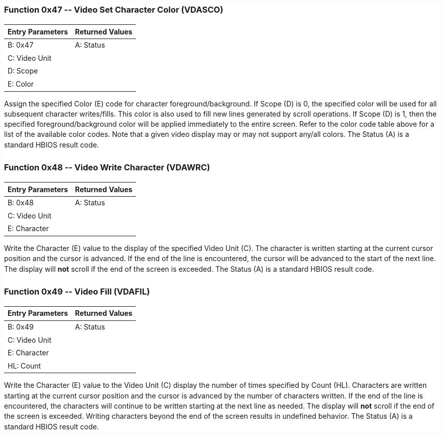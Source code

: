 ### Function 0x47 -- Video Set Character Color (VDASCO)

| **Entry Parameters**                   | **Returned Values**                    |
|----------------------------------------|----------------------------------------|
| B: 0x47                                | A: Status                              |
| C: Video Unit                          |                                        |
| D: Scope                               |                                        |
| E: Color                               |                                        |

Assign the specified Color (E) code for character foreground/background.
If Scope (D) is 0, the specified color will  be used for all 
subsequent character writes/fills. This color is also used to fill new 
lines generated by scroll operations.  If Scope (D) is 1, then the 
specified foreground/background color will be applied immediately to the
 entire screen.  Refer to the color code table above for a list of the 
available color codes. Note that a given video display may or may not 
support any/all colors.  The Status (A) is a standard HBIOS result code.

### Function 0x48 -- Video Write Character (VDAWRC)

| **Entry Parameters**                   | **Returned Values**                    |
|----------------------------------------|----------------------------------------|
| B: 0x48                                | A: Status                              |
| C: Video Unit                          |                                        |
| E: Character                           |                                        |

Write the Character (E) value to the display of the specified Video Unit
(C). The character is written starting at the current cursor position 
and the cursor is advanced. If the end of the line is encountered, the 
cursor will be advanced to the start of the next line. The display will 
**not** scroll if the end of the screen is exceeded.  The Status (A) is 
a standard HBIOS result code.

### Function 0x49 -- Video Fill (VDAFIL)

| **Entry Parameters**                   | **Returned Values**                    |
|----------------------------------------|----------------------------------------|
| B: 0x49                                | A: Status                              |
| C: Video Unit                          |                                        |
| E: Character                           |                                        |
| HL: Count                              |                                        |

Write the Character (E) value to the Video Unit (C) display the number 
of times specified by Count (HL). Characters are written starting at the
current cursor position and the cursor is advanced by the number of 
characters written. If the end of the line is encountered, the 
characters will continue to be written starting at the next line as 
needed. The display will **not** scroll if the end of the screen is 
exceeded.  Writing characters beyond the end of the screen results in 
undefined behavior.  The Status (A) is a standard HBIOS result code.
